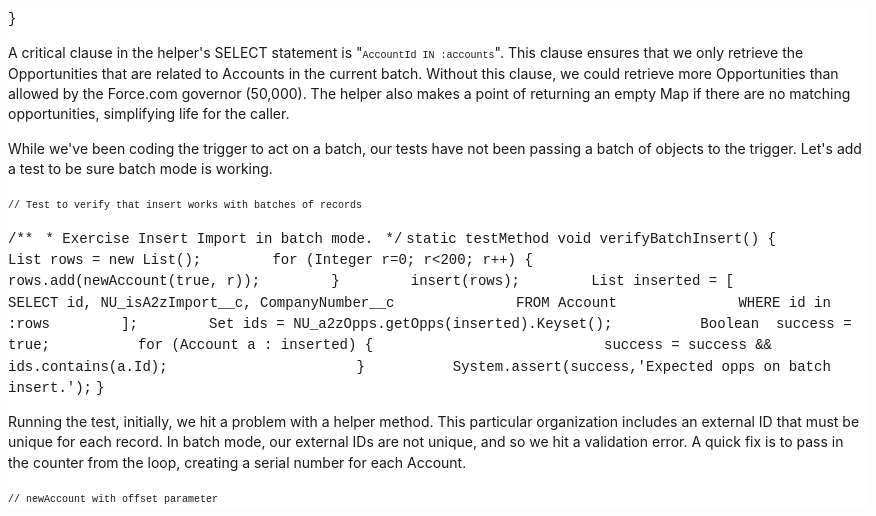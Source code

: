 <span style="font-family:'Courier New', Courier, monospace;">}    </span></span>

A critical clause in the helper's SELECT statement is "<span style="font-size:x-small;"><span style="font-family:'Courier New', Courier, monospace;">AccountId IN :accounts</span></span>".  This clause ensures that we only retrieve the Opportunities that are  related to Accounts in the current batch. Without this clause, we could  retrieve more Opportunities than allowed by the Force.com governor  (50,000). The helper also makes a point of returning an empty Map if  there are no matching opportunities, simplifying life for the caller.

While  we've been coding the trigger to act on a batch, our tests have not  been passing a batch of objects to the trigger. Let's add a test to be  sure batch mode is working.

<span style="font-size:x-small;"><span style="font-family:'Courier New', Courier, monospace;">// Test to verify that insert works with batches of records</span>

<span style="font-family:'Courier New', Courier, monospace;">/**</span>
<span style="font-family:'Courier New', Courier, monospace;"> * Exercise Insert Import in batch mode.</span>
<span style="font-family:'Courier New', Courier, monospace;"> */</span>
<span style="font-family:'Courier New', Courier, monospace;">static testMethod void verifyBatchInsert() {</span>
<span style="font-family:'Courier New', Courier, monospace;">        List rows = new List();</span>
<span style="font-family:'Courier New', Courier, monospace;">        for (Integer r=0; r&lt;200; r++) {</span>
<span style="font-family:'Courier New', Courier, monospace;">                rows.add(newAccount(true, r));</span>
<span style="font-family:'Courier New', Courier, monospace;">        }</span>
<span style="font-family:'Courier New', Courier, monospace;">        insert(rows);</span>
<span style="font-family:'Courier New', Courier, monospace;">        List inserted = [</span>
<span style="font-family:'Courier New', Courier, monospace;">              SELECT id, NU_isA2zImport__c, CompanyNumber__c</span>
<span style="font-family:'Courier New', Courier, monospace;">              FROM Account</span>
<span style="font-family:'Courier New', Courier, monospace;">              WHERE id in :rows</span>
<span style="font-family:'Courier New', Courier, monospace;">        ];</span>
<span style="font-family:'Courier New', Courier, monospace;">        Set ids = NU_a2zOpps.getOpps(inserted).Keyset();</span>
<span style="font-family:'Courier New', Courier, monospace;">          Boolean  success = true;</span>
<span style="font-family:'Courier New', Courier, monospace;">          for (Account a : inserted) {        </span>
<span style="font-family:'Courier New', Courier, monospace;">                   success = success &amp;&amp; ids.contains(a.Id);            </span>
<span style="font-family:'Courier New', Courier, monospace;">          }</span>
<span style="font-family:'Courier New', Courier, monospace;">          System.assert(success,'Expected opps on batch insert.');</span>
<span style="font-family:'Courier New', Courier, monospace;">}</span></span>

Running  the test, initially, we hit a problem with a helper method. This  particular organization includes an external ID that must be unique for  each record. In batch mode, our external IDs are not unique, and so we  hit a validation error. A quick fix is to pass in the counter from the  loop, creating a serial number for each Account. 

<span style="font-size:x-small;"><span style="font-family:'Courier New', Courier, monospace;">// newAccount with offset parameter </span></span>
